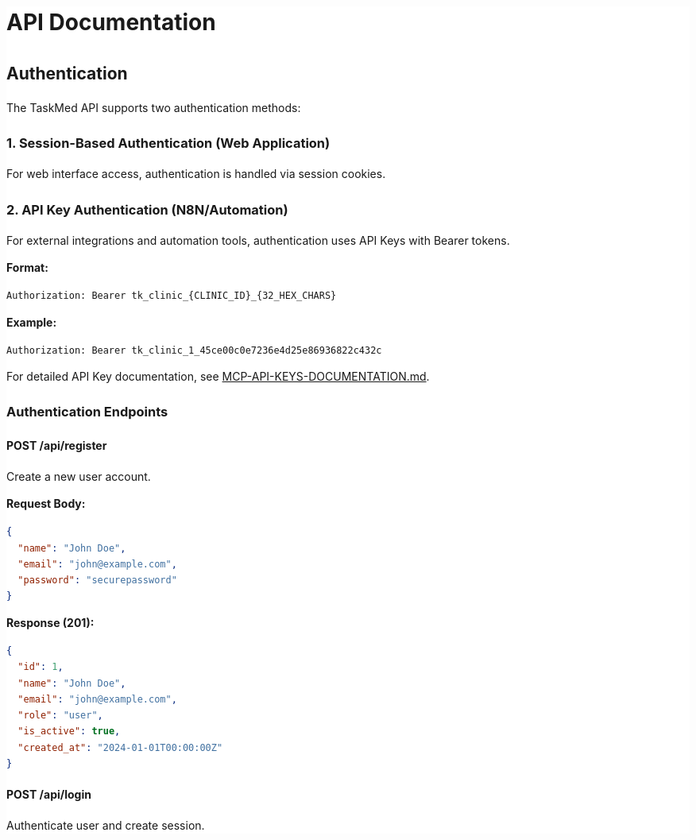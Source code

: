 # API Documentation

## Authentication

The TaskMed API supports two authentication methods:

### 1. Session-Based Authentication (Web Application)
For web interface access, authentication is handled via session cookies.

### 2. API Key Authentication (N8N/Automation)
For external integrations and automation tools, authentication uses API Keys with Bearer tokens.

**Format:**
```http
Authorization: Bearer tk_clinic_{CLINIC_ID}_{32_HEX_CHARS}
```

**Example:**
```http
Authorization: Bearer tk_clinic_1_45ce00c0e7236e4d25e86936822c432c
```

For detailed API Key documentation, see [MCP-API-KEYS-DOCUMENTATION.md](./MCP-API-KEYS-DOCUMENTATION.md).

### Authentication Endpoints

#### POST /api/register
Create a new user account.

**Request Body:**
```json
{
  "name": "John Doe",
  "email": "john@example.com",
  "password": "securepassword"
}
```

**Response (201):**
```json
{
  "id": 1,
  "name": "John Doe",
  "email": "john@example.com",
  "role": "user",
  "is_active": true,
  "created_at": "2024-01-01T00:00:00Z"
}
```

#### POST /api/login
Authenticate user and create session.
